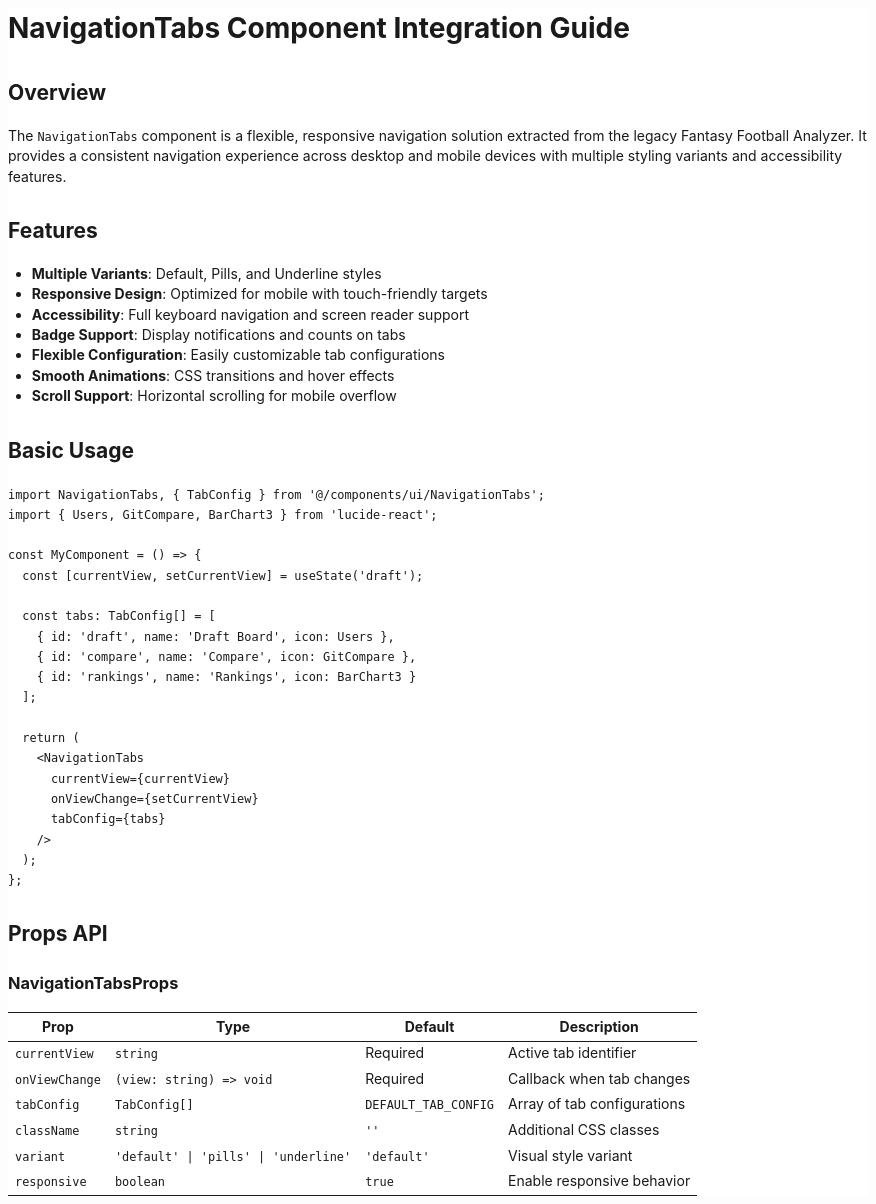 # NavigationTabs Component Integration Guide

## Overview

The `NavigationTabs` component is a flexible, responsive navigation solution extracted from the legacy Fantasy Football Analyzer. It provides a consistent navigation experience across desktop and mobile devices with multiple styling variants and accessibility features.

## Features

- **Multiple Variants**: Default, Pills, and Underline styles
- **Responsive Design**: Optimized for mobile with touch-friendly targets
- **Accessibility**: Full keyboard navigation and screen reader support
- **Badge Support**: Display notifications and counts on tabs
- **Flexible Configuration**: Easily customizable tab configurations
- **Smooth Animations**: CSS transitions and hover effects
- **Scroll Support**: Horizontal scrolling for mobile overflow

## Basic Usage

```tsx
import NavigationTabs, { TabConfig } from '@/components/ui/NavigationTabs';
import { Users, GitCompare, BarChart3 } from 'lucide-react';

const MyComponent = () => {
  const [currentView, setCurrentView] = useState('draft');
  
  const tabs: TabConfig[] = [
    { id: 'draft', name: 'Draft Board', icon: Users },
    { id: 'compare', name: 'Compare', icon: GitCompare },
    { id: 'rankings', name: 'Rankings', icon: BarChart3 }
  ];

  return (
    <NavigationTabs
      currentView={currentView}
      onViewChange={setCurrentView}
      tabConfig={tabs}
    />
  );
};
```

## Props API

### NavigationTabsProps

| Prop | Type | Default | Description |
|------|------|---------|-------------|
| `currentView` | `string` | Required | Active tab identifier |
| `onViewChange` | `(view: string) => void` | Required | Callback when tab changes |
| `tabConfig` | `TabConfig[]` | `DEFAULT_TAB_CONFIG` | Array of tab configurations |
| `className` | `string` | `''` | Additional CSS classes |
| `variant` | `'default' \| 'pills' \| 'underline'` | `'default'` | Visual style variant |
| `responsive` | `boolean` | `true` | Enable responsive behavior |

